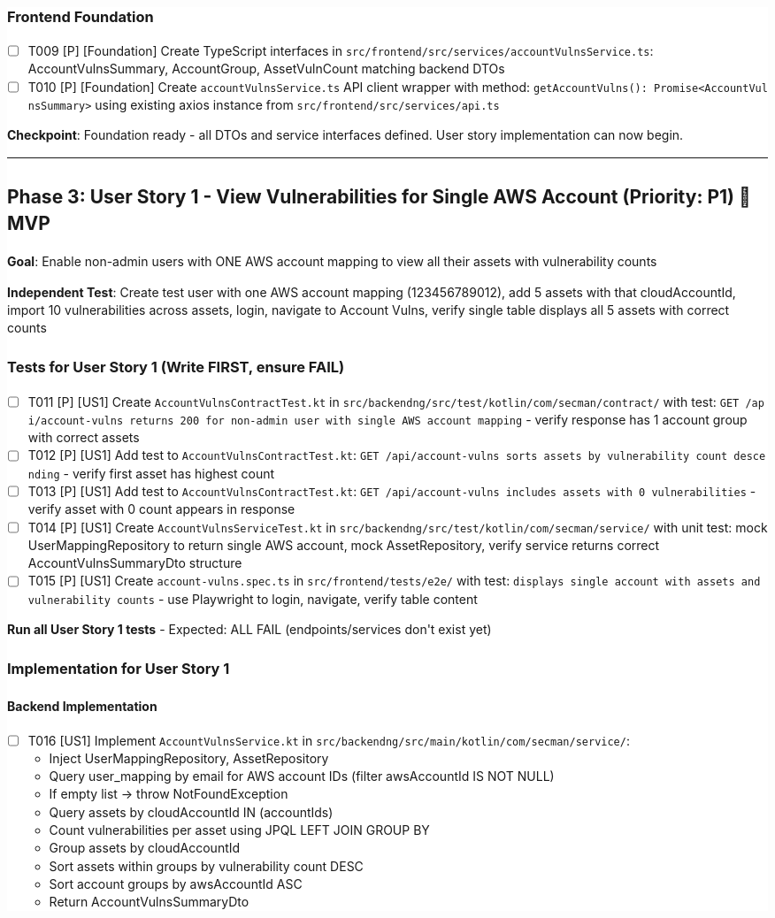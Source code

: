### Frontend Foundation

- [ ] T009 [P] [Foundation] Create TypeScript interfaces in `src/frontend/src/services/accountVulnsService.ts`: AccountVulnsSummary, AccountGroup, AssetVulnCount matching backend DTOs
- [ ] T010 [P] [Foundation] Create `accountVulnsService.ts` API client wrapper with method: `getAccountVulns(): Promise<AccountVulnsSummary>` using existing axios instance from `src/frontend/src/services/api.ts`

**Checkpoint**: Foundation ready - all DTOs and service interfaces defined. User story implementation can now begin.

---

## Phase 3: User Story 1 - View Vulnerabilities for Single AWS Account (Priority: P1) 🎯 MVP

**Goal**: Enable non-admin users with ONE AWS account mapping to view all their assets with vulnerability counts

**Independent Test**: Create test user with one AWS account mapping (123456789012), add 5 assets with that cloudAccountId, import 10 vulnerabilities across assets, login, navigate to Account Vulns, verify single table displays all 5 assets with correct counts

### Tests for User Story 1 (Write FIRST, ensure FAIL)

- [ ] T011 [P] [US1] Create `AccountVulnsContractTest.kt` in `src/backendng/src/test/kotlin/com/secman/contract/` with test: `GET /api/account-vulns returns 200 for non-admin user with single AWS account mapping` - verify response has 1 account group with correct assets
- [ ] T012 [P] [US1] Add test to `AccountVulnsContractTest.kt`: `GET /api/account-vulns sorts assets by vulnerability count descending` - verify first asset has highest count
- [ ] T013 [P] [US1] Add test to `AccountVulnsContractTest.kt`: `GET /api/account-vulns includes assets with 0 vulnerabilities` - verify asset with 0 count appears in response
- [ ] T014 [P] [US1] Create `AccountVulnsServiceTest.kt` in `src/backendng/src/test/kotlin/com/secman/service/` with unit test: mock UserMappingRepository to return single AWS account, mock AssetRepository, verify service returns correct AccountVulnsSummaryDto structure
- [ ] T015 [P] [US1] Create `account-vulns.spec.ts` in `src/frontend/tests/e2e/` with test: `displays single account with assets and vulnerability counts` - use Playwright to login, navigate, verify table content

**Run all User Story 1 tests** - Expected: ALL FAIL (endpoints/services don't exist yet)

### Implementation for User Story 1

#### Backend Implementation

- [ ] T016 [US1] Implement `AccountVulnsService.kt` in `src/backendng/src/main/kotlin/com/secman/service/`:
  - Inject UserMappingRepository, AssetRepository
  - Query user_mapping by email for AWS account IDs (filter awsAccountId IS NOT NULL)
  - If empty list → throw NotFoundException
  - Query assets by cloudAccountId IN (accountIds)
  - Count vulnerabilities per asset using JPQL LEFT JOIN GROUP BY
  - Group assets by cloudAccountId
  - Sort assets within groups by vulnerability count DESC
  - Sort account groups by awsAccountId ASC
  - Return AccountVulnsSummaryDto

